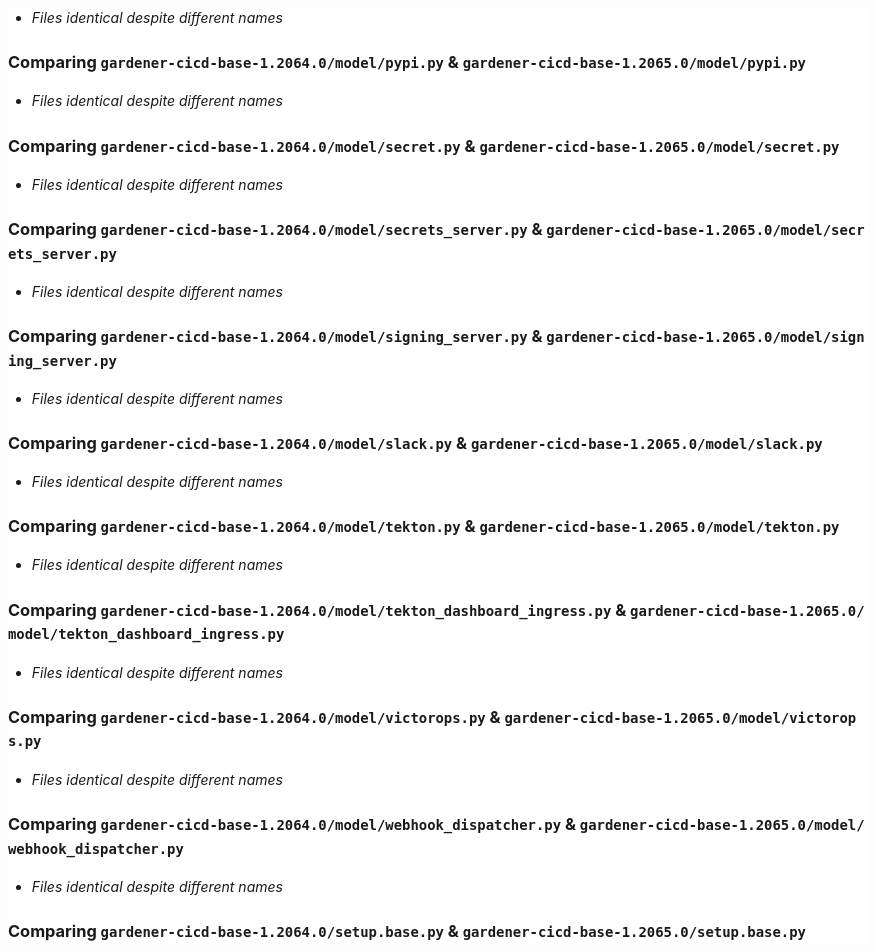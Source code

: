  * *Files identical despite different names*

### Comparing `gardener-cicd-base-1.2064.0/model/pypi.py` & `gardener-cicd-base-1.2065.0/model/pypi.py`

 * *Files identical despite different names*

### Comparing `gardener-cicd-base-1.2064.0/model/secret.py` & `gardener-cicd-base-1.2065.0/model/secret.py`

 * *Files identical despite different names*

### Comparing `gardener-cicd-base-1.2064.0/model/secrets_server.py` & `gardener-cicd-base-1.2065.0/model/secrets_server.py`

 * *Files identical despite different names*

### Comparing `gardener-cicd-base-1.2064.0/model/signing_server.py` & `gardener-cicd-base-1.2065.0/model/signing_server.py`

 * *Files identical despite different names*

### Comparing `gardener-cicd-base-1.2064.0/model/slack.py` & `gardener-cicd-base-1.2065.0/model/slack.py`

 * *Files identical despite different names*

### Comparing `gardener-cicd-base-1.2064.0/model/tekton.py` & `gardener-cicd-base-1.2065.0/model/tekton.py`

 * *Files identical despite different names*

### Comparing `gardener-cicd-base-1.2064.0/model/tekton_dashboard_ingress.py` & `gardener-cicd-base-1.2065.0/model/tekton_dashboard_ingress.py`

 * *Files identical despite different names*

### Comparing `gardener-cicd-base-1.2064.0/model/victorops.py` & `gardener-cicd-base-1.2065.0/model/victorops.py`

 * *Files identical despite different names*

### Comparing `gardener-cicd-base-1.2064.0/model/webhook_dispatcher.py` & `gardener-cicd-base-1.2065.0/model/webhook_dispatcher.py`

 * *Files identical despite different names*

### Comparing `gardener-cicd-base-1.2064.0/setup.base.py` & `gardener-cicd-base-1.2065.0/setup.base.py`

